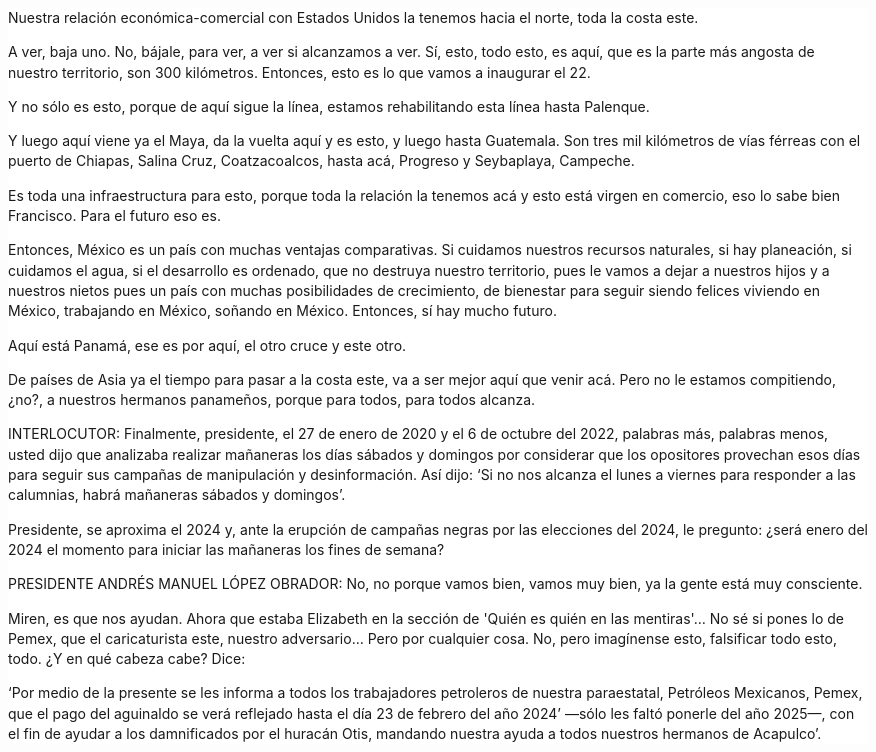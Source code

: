 Nuestra relación económica-comercial con Estados Unidos la tenemos hacia el
norte, toda la costa este.

A ver, baja uno. No, bájale, para ver, a ver si alcanzamos a ver. Sí, esto,
todo esto, es aquí, que es la parte más angosta de nuestro territorio, son 300
kilómetros. Entonces, esto es lo que vamos a inaugurar el 22.

Y no sólo es esto, porque de aquí sigue la línea, estamos rehabilitando esta
línea hasta Palenque.

Y luego aquí viene ya el Maya, da la vuelta aquí y es esto, y luego hasta
Guatemala. Son tres mil kilómetros de vías férreas con el puerto de Chiapas,
Salina Cruz, Coatzacoalcos, hasta acá, Progreso y Seybaplaya, Campeche.

Es toda una infraestructura para esto, porque toda la relación la tenemos acá
y esto está virgen en comercio, eso lo sabe bien Francisco. Para el futuro eso
es.

Entonces, México es un país con muchas ventajas comparativas. Si cuidamos
nuestros recursos naturales, si hay planeación, si cuidamos el agua, si el
desarrollo es ordenado, que no destruya nuestro territorio, pues le vamos a
dejar a nuestros hijos y a nuestros nietos pues un país con muchas
posibilidades de crecimiento, de bienestar para seguir siendo felices viviendo
en México, trabajando en México, soñando en México. Entonces, sí hay mucho
futuro.

Aquí está Panamá, ese es por aquí, el otro cruce y este otro.

De países de Asia ya el tiempo para pasar a la costa este, va a ser mejor aquí
que venir acá. Pero no le estamos compitiendo, ¿no?, a nuestros hermanos
panameños, porque para todos, para todos alcanza.

INTERLOCUTOR: Finalmente, presidente, el 27 de enero de 2020 y el 6 de octubre
del 2022, palabras más, palabras menos, usted dijo que analizaba realizar
mañaneras los días sábados y domingos por considerar que los opositores
provechan esos días para seguir sus campañas de manipulación y desinformación.
Así dijo: ‘Si no nos alcanza el lunes a viernes para responder a las
calumnias, habrá mañaneras sábados y domingos’.

Presidente, se aproxima el 2024 y, ante la erupción de campañas negras por las
elecciones del 2024, le pregunto: ¿será enero del 2024 el momento para iniciar
las mañaneras los fines de semana?

PRESIDENTE ANDRÉS MANUEL LÓPEZ OBRADOR: No, no porque vamos bien, vamos muy
bien, ya la gente está muy consciente.

Miren, es que nos ayudan. Ahora que estaba Elizabeth en la sección de 'Quién
es quién en las mentiras'… No sé si pones lo de Pemex, que el caricaturista
este, nuestro adversario… Pero por cualquier cosa. No, pero imagínense esto,
falsificar todo esto, todo. ¿Y en qué cabeza cabe? Dice:

‘Por medio de la presente se les informa a todos los trabajadores petroleros
de nuestra paraestatal, Petróleos Mexicanos, Pemex, que el pago del aguinaldo
se verá reflejado hasta el día 23 de febrero del año 2024’ —sólo les faltó
ponerle del año 2025—, con el fin de ayudar a los damnificados por el huracán
Otis, mandando nuestra ayuda a todos nuestros hermanos de Acapulco’.
